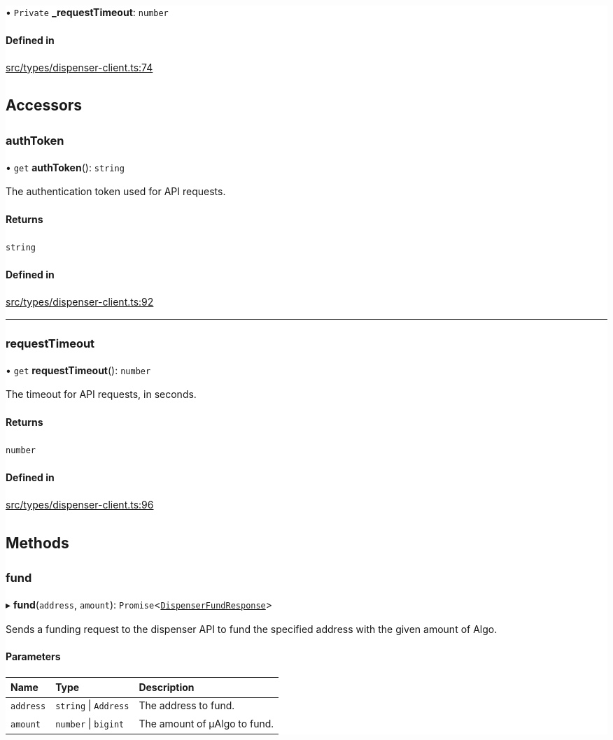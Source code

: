 • `Private` **\_requestTimeout**: `number`

#### Defined in

[src/types/dispenser-client.ts:74](https://github.com/algorandfoundation/algokit-utils-ts/blob/main/src/types/dispenser-client.ts#L74)

## Accessors

### authToken

• `get` **authToken**(): `string`

The authentication token used for API requests.

#### Returns

`string`

#### Defined in

[src/types/dispenser-client.ts:92](https://github.com/algorandfoundation/algokit-utils-ts/blob/main/src/types/dispenser-client.ts#L92)

---

### requestTimeout

• `get` **requestTimeout**(): `number`

The timeout for API requests, in seconds.

#### Returns

`number`

#### Defined in

[src/types/dispenser-client.ts:96](https://github.com/algorandfoundation/algokit-utils-ts/blob/main/src/types/dispenser-client.ts#L96)

## Methods

### fund

▸ **fund**(`address`, `amount`): `Promise`\<[`DispenserFundResponse`](/reference/algokit-utils-ts/api/interfaces/types_dispenser_clientdispenserfundresponse/)\>

Sends a funding request to the dispenser API to fund the specified address with the given amount of Algo.

#### Parameters

| Name      | Type                  | Description                  |
| :-------- | :-------------------- | :--------------------------- |
| `address` | `string` \| `Address` | The address to fund.         |
| `amount`  | `number` \| `bigint`  | The amount of µAlgo to fund. |
